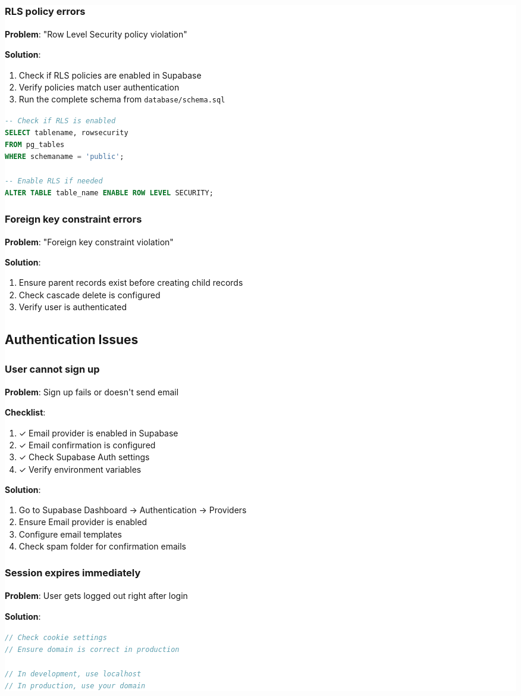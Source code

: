 ### RLS policy errors

**Problem**: "Row Level Security policy violation"

**Solution**:
1. Check if RLS policies are enabled in Supabase
2. Verify policies match user authentication
3. Run the complete schema from `database/schema.sql`

```sql
-- Check if RLS is enabled
SELECT tablename, rowsecurity 
FROM pg_tables 
WHERE schemaname = 'public';

-- Enable RLS if needed
ALTER TABLE table_name ENABLE ROW LEVEL SECURITY;
```

### Foreign key constraint errors

**Problem**: "Foreign key constraint violation"

**Solution**:
1. Ensure parent records exist before creating child records
2. Check cascade delete is configured
3. Verify user is authenticated

## Authentication Issues

### User cannot sign up

**Problem**: Sign up fails or doesn't send email

**Checklist**:
1. ✓ Email provider is enabled in Supabase
2. ✓ Email confirmation is configured
3. ✓ Check Supabase Auth settings
4. ✓ Verify environment variables

**Solution**:
1. Go to Supabase Dashboard → Authentication → Providers
2. Ensure Email provider is enabled
3. Configure email templates
4. Check spam folder for confirmation emails

### Session expires immediately

**Problem**: User gets logged out right after login

**Solution**:
```typescript
// Check cookie settings
// Ensure domain is correct in production

// In development, use localhost
// In production, use your domain
```

